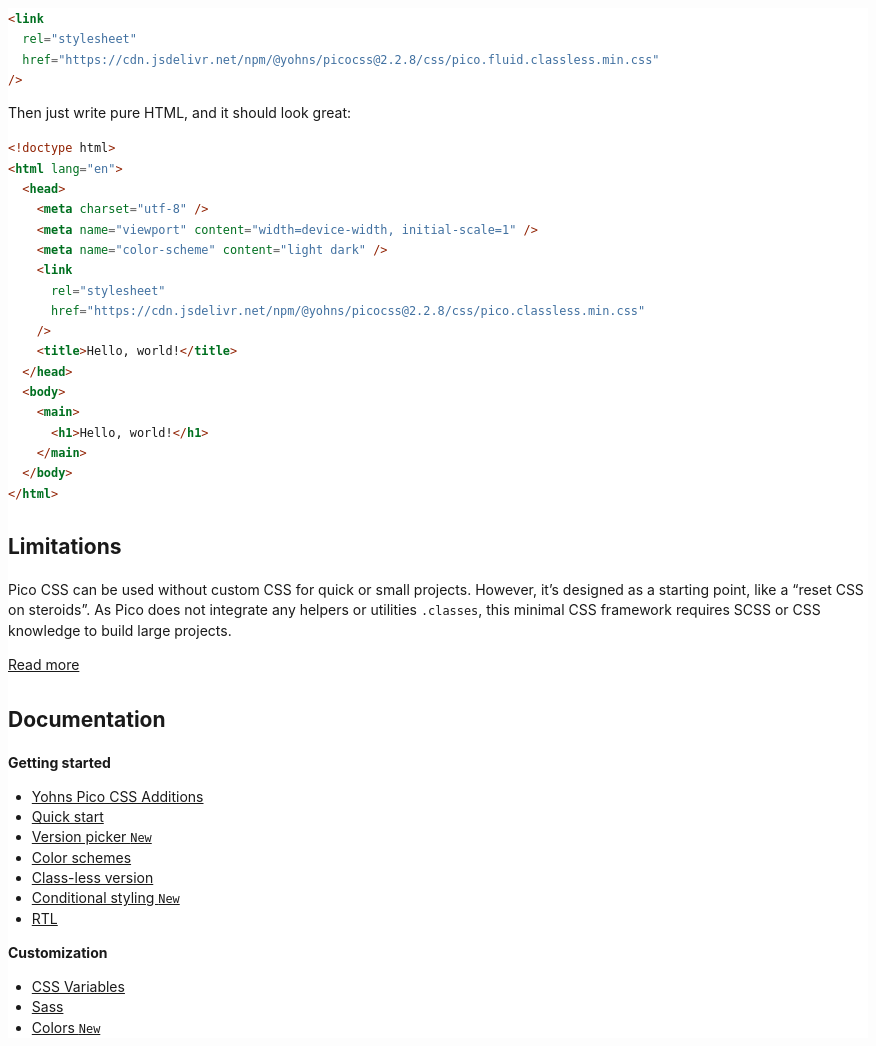 ```html
<link
  rel="stylesheet"
  href="https://cdn.jsdelivr.net/npm/@yohns/picocss@2.2.8/css/pico.fluid.classless.min.css"
/>
```

Then just write pure HTML, and it should look great:

```html
<!doctype html>
<html lang="en">
  <head>
    <meta charset="utf-8" />
    <meta name="viewport" content="width=device-width, initial-scale=1" />
    <meta name="color-scheme" content="light dark" />
    <link
      rel="stylesheet"
      href="https://cdn.jsdelivr.net/npm/@yohns/picocss@2.2.8/css/pico.classless.min.css"
    />
    <title>Hello, world!</title>
  </head>
  <body>
    <main>
      <h1>Hello, world!</h1>
    </main>
  </body>
</html>
```

## Limitations

Pico CSS can be used without custom CSS for quick or small projects. However, it’s designed as a starting point, like a “reset CSS on steroids”. As Pico does not integrate any helpers or utilities `.classes`, this minimal CSS framework requires SCSS or CSS knowledge to build large projects.

[Read more](https://picocss.com/docs/usage-scenarios)

## Documentation

**Getting started**

- [Yohns Pico CSS Additions](https://yohn.github.io/PicoCSS/)
- [Quick start](https://picocss.com/docs)
- [Version picker `New`](https://picocss.com/docs/version-picker)
- [Color schemes](https://picocss.com/docs/color-schemes)
- [Class-less version](https://picocss.com/docs/classless)
- [Conditional styling `New`](https://picocss.com/docs/conditional)
- [RTL](https://picocss.com/docs/rtl)

**Customization**

- [CSS Variables](https://picocss.com/docs/css-variables)
- [Sass](https://picocss.com/docs/sass)
- [Colors `New`](https://picocss.com/docs/colors)
